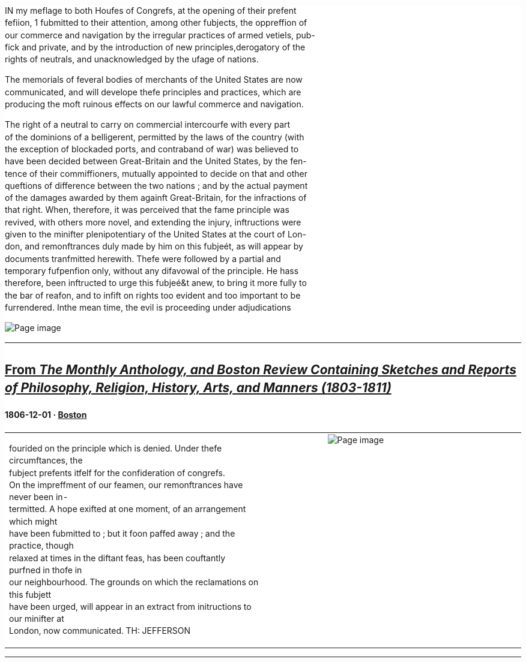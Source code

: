 IN my meflage to both Houfes of Congrefs, at the opening of their prefent  
fefiion, 1 fubmitted to their attention, among other fubjects, the oppreffion of  
our commerce and navigation by the irregular practices of armed vetiels, pub-  
fick and private, and by the introduction of new principles,derogatory of the  
rights of neutrals, and unacknowledged by the ufage of nations.  
  
The memorials of feveral bodies of merchants of the United States are now  
communicated, and will develope thefe principles and practices, which are  
producing the moft ruinous effects on our lawful commerce and navigation.  
  
The right of a neutral to carry on commercial intercourfe with every part  
of the dominions of a belligerent, permitted by the laws of the country (with  
the exception of blockaded ports, and contraband of war) was believed to  
have been decided between Great-Britain and the United States, by the fen-  
tence of their commiffioners, mutually appointed to decide on that and other  
queftions of difference between the two nations ; and by the actual payment  
of the damages awarded by them againft Great-Britain, for the infractions of  
that right. When, therefore, it was perceived that the fame principle was  
revived, with others more novel, and extending the injury, inftructions were  
given to the minifter plenipotentiary of the United States at the court of Lon-  
don, and remonftrances duly made by him on this fubjeét, as will appear by  
documents tranfmitted herewith. Thefe were followed by a partial and  
temporary fufpenfion only, without any difavowal of the principle. He hass  
therefore, been inftructed to urge this fubjeé&amp;t anew, to bring it more fully to  
the bar of reafon, and to infift on rights too evident and too important to be  
furrendered. Inthe mean time, the evil is proceeding under adjudications
</td><td style="width: 50%; max-height: 75%; margin: auto; display: block;">
<img alt="Page image" src="https://iiif.archive.org/image/iiif/2/sim_monthly-anthology-and-boston-review_1806-12_3_12%2Fsim_monthly-anthology-and-boston-review_1806-12_3_12_jp2.zip%2Fsim_monthly-anthology-and-boston-review_1806-12_3_12_jp2%2Fsim_monthly-anthology-and-boston-review_1806-12_3_12_0069.jp2/pct:21.88372093023256,52.81585220500596,67.97674418604652,34.23718712753278/600,/0/default.jpg"/>
</td>
</tr></table>

---

## [From _The Monthly Anthology, and Boston Review Containing Sketches and Reports of Philosophy, Religion, History, Arts, and Manners (1803-1811)_](https://archive.org/details/sim_monthly-anthology-and-boston-review_1806-12_3_12/page/n70/mode/1up?view=theater)

#### 1806-12-01 &middot; [Boston](http://dbpedia.org/resource/Boston)

<table style="width: 100%;"><tr><td style="width: 50%">

  
  
fourided on the principle which is denied. Under thefe circumftances, the  
fubject prefents itfelf for the confideration of congrefs.  
On the impreffment of our feamen, our remonftrances have never been in-  
termitted. A hope exifted at one moment, of an arrangement which might  
have been fubmitted to ; but it foon paffed away ; and the practice, though  
relaxed at times in the diftant feas, has been couftantly purfned in thofe in  
our neighbourhood. The grounds on which the reclamations on this fubjett  
have been urged, will appear in an extract from initructions to our minifter at  
London, now communicated. TH: JEFFERSON
</td><td style="width: 50%; max-height: 75%; margin: auto; display: block;">
<img alt="Page image" src="https://iiif.archive.org/image/iiif/2/sim_monthly-anthology-and-boston-review_1806-12_3_12%2Fsim_monthly-anthology-and-boston-review_1806-12_3_12_jp2.zip%2Fsim_monthly-anthology-and-boston-review_1806-12_3_12_jp2%2Fsim_monthly-anthology-and-boston-review_1806-12_3_12_0070.jp2/pct:9.651162790697674,11.32300357568534,67.72093023255815,11.695470798569726/600,/0/default.jpg"/>
</td>
</tr></table>

---